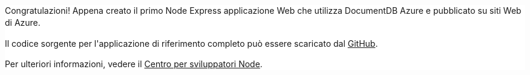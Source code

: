 Congratulazioni! Appena creato il primo Node Express applicazione Web che utilizza DocumentDB Azure e pubblicato su siti Web di Azure.

Il codice sorgente per l'applicazione di riferimento completo può essere scaricato dal [GitHub][].

Per ulteriori informazioni, vedere il [Centro per sviluppatori Node](https://azure.microsoft.com/develop/nodejs/).

[Node]: http://nodejs.org/
[Operazioni]: http://git-scm.com/
[Github]: https://github.com/Azure-Samples/documentdb-node-todo-app
 
